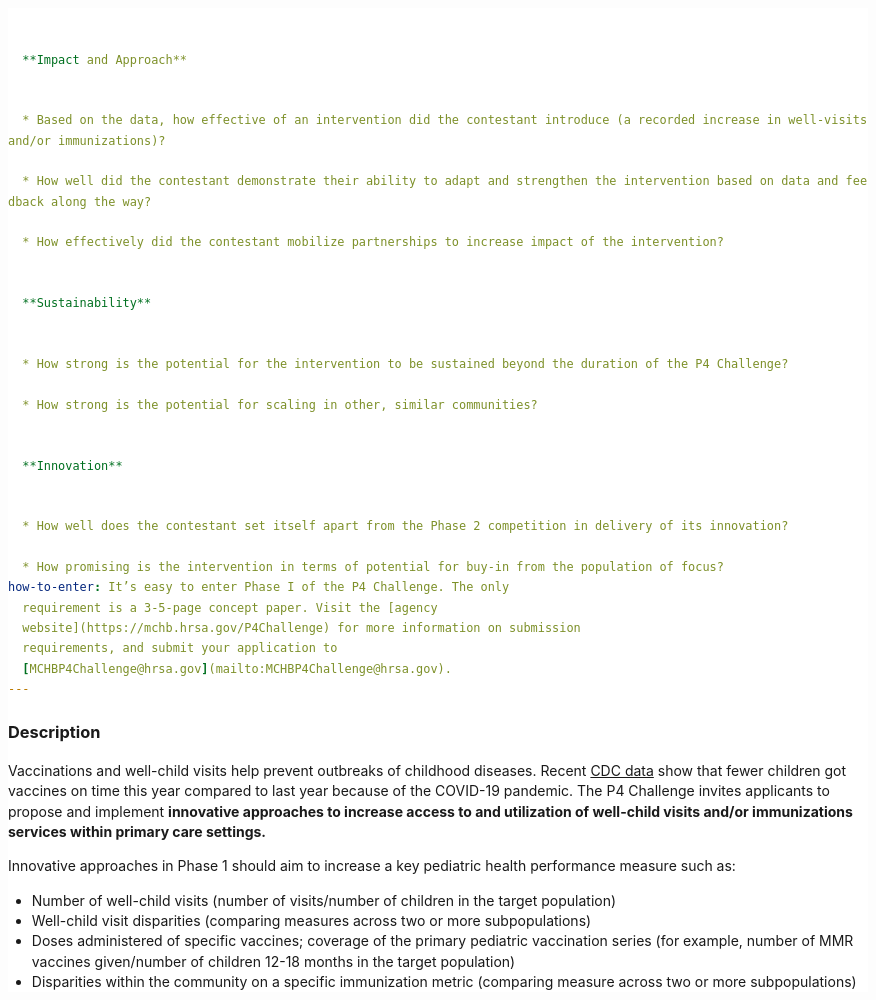 ```yaml


  **Impact and Approach**


  * Based on the data, how effective of an intervention did the contestant introduce (a recorded increase in well-visits and/or immunizations)?

  * How well did the contestant demonstrate their ability to adapt and strengthen the intervention based on data and feedback along the way?

  * How effectively did the contestant mobilize partnerships to increase impact of the intervention?


  **Sustainability**


  * How strong is the potential for the intervention to be sustained beyond the duration of the P4 Challenge?

  * How strong is the potential for scaling in other, similar communities?


  **Innovation**


  * How well does the contestant set itself apart from the Phase 2 competition in delivery of its innovation?

  * How promising is the intervention in terms of potential for buy-in from the population of focus?
how-to-enter: It’s easy to enter Phase I of the P4 Challenge. The only
  requirement is a 3-5-page concept paper. Visit the [agency
  website](https://mchb.hrsa.gov/P4Challenge) for more information on submission
  requirements, and submit your application to
  [MCHBP4Challenge@hrsa.gov](mailto:MCHBP4Challenge@hrsa.gov).
---
```

### Description

Vaccinations and well-child visits help prevent outbreaks of childhood diseases. Recent [CDC data](https://www.cdc.gov/mmwr/volumes/69/wr/mm6919e2.htm) show that fewer children got vaccines on time this year compared to last year because of the COVID-19 pandemic. The P4 Challenge invites applicants to propose and implement **innovative approaches to increase access to and utilization of well-child visits and/or immunizations services within primary care settings.**

Innovative approaches in Phase 1 should aim to increase a key pediatric health performance measure such as:

* Number of well-child visits (number of visits/number of children in the target population)
* Well-child visit disparities (comparing measures across two or more subpopulations)
* Doses administered of specific vaccines; coverage of the primary pediatric vaccination series (for example, number of MMR vaccines given/number of children 12-18 months in the target population)
* Disparities within the community on a specific immunization metric (comparing measure across two or more subpopulations)
